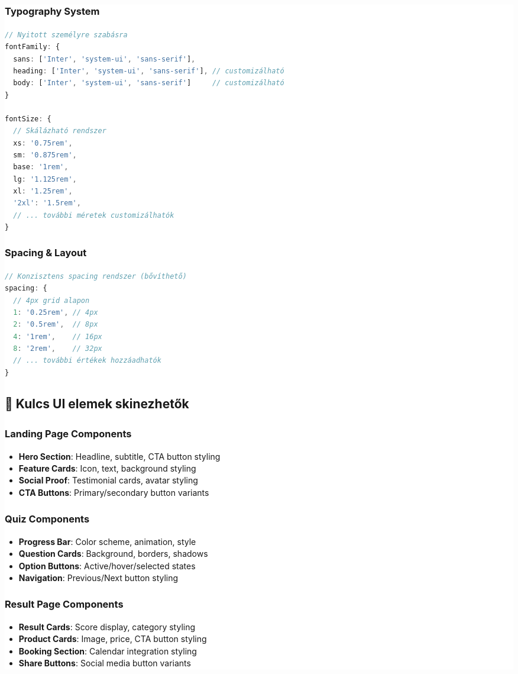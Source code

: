 ### Typography System
```typescript
// Nyitott személyre szabásra
fontFamily: {
  sans: ['Inter', 'system-ui', 'sans-serif'],
  heading: ['Inter', 'system-ui', 'sans-serif'], // customizálható
  body: ['Inter', 'system-ui', 'sans-serif']     // customizálható
}

fontSize: {
  // Skálázható rendszer
  xs: '0.75rem',
  sm: '0.875rem', 
  base: '1rem',
  lg: '1.125rem',
  xl: '1.25rem',
  '2xl': '1.5rem',
  // ... további méretek customizálhatók
}
```

### Spacing & Layout
```typescript
// Konzisztens spacing rendszer (bővíthető)
spacing: {
  // 4px grid alapon
  1: '0.25rem', // 4px
  2: '0.5rem',  // 8px  
  4: '1rem',    // 16px
  8: '2rem',    // 32px
  // ... további értékek hozzáadhatók
}
```

## 🎨 Kulcs UI elemek skinezhetők

### Landing Page Components
- **Hero Section**: Headline, subtitle, CTA button styling
- **Feature Cards**: Icon, text, background styling
- **Social Proof**: Testimonial cards, avatar styling
- **CTA Buttons**: Primary/secondary button variants

### Quiz Components  
- **Progress Bar**: Color scheme, animation, style
- **Question Cards**: Background, borders, shadows
- **Option Buttons**: Active/hover/selected states
- **Navigation**: Previous/Next button styling

### Result Page Components
- **Result Cards**: Score display, category styling
- **Product Cards**: Image, price, CTA button styling  
- **Booking Section**: Calendar integration styling
- **Share Buttons**: Social media button variants
